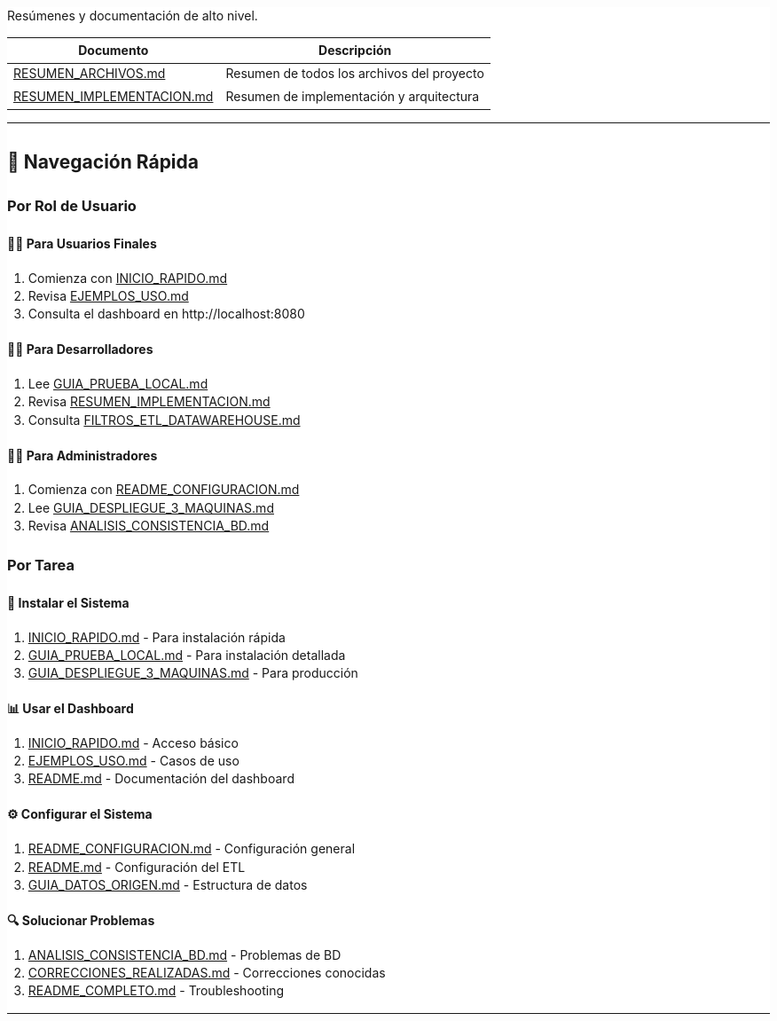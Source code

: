 Resúmenes y documentación de alto nivel.

| Documento | Descripción |
|-----------|-------------|
| [RESUMEN_ARCHIVOS.md](resumen/RESUMEN_ARCHIVOS.md) | Resumen de todos los archivos del proyecto |
| [RESUMEN_IMPLEMENTACION.md](resumen/RESUMEN_IMPLEMENTACION.md) | Resumen de implementación y arquitectura |

---

## 🎯 Navegación Rápida

### Por Rol de Usuario

#### 👨‍💼 Para Usuarios Finales
1. Comienza con [INICIO_RAPIDO.md](guias/INICIO_RAPIDO.md)
2. Revisa [EJEMPLOS_USO.md](guias/EJEMPLOS_USO.md)
3. Consulta el dashboard en http://localhost:8080

#### 👨‍💻 Para Desarrolladores
1. Lee [GUIA_PRUEBA_LOCAL.md](guias/GUIA_PRUEBA_LOCAL.md)
2. Revisa [RESUMEN_IMPLEMENTACION.md](resumen/RESUMEN_IMPLEMENTACION.md)
3. Consulta [FILTROS_ETL_DATAWAREHOUSE.md](analisis/FILTROS_ETL_DATAWAREHOUSE.md)

#### 👨‍🔧 Para Administradores
1. Comienza con [README_CONFIGURACION.md](configuracion/README_CONFIGURACION.md)
2. Lee [GUIA_DESPLIEGUE_3_MAQUINAS.md](guias/GUIA_DESPLIEGUE_3_MAQUINAS.md)
3. Revisa [ANALISIS_CONSISTENCIA_BD.md](analisis/ANALISIS_CONSISTENCIA_BD.md)

### Por Tarea

#### 🚀 Instalar el Sistema
1. [INICIO_RAPIDO.md](guias/INICIO_RAPIDO.md) - Para instalación rápida
2. [GUIA_PRUEBA_LOCAL.md](guias/GUIA_PRUEBA_LOCAL.md) - Para instalación detallada
3. [GUIA_DESPLIEGUE_3_MAQUINAS.md](guias/GUIA_DESPLIEGUE_3_MAQUINAS.md) - Para producción

#### 📊 Usar el Dashboard
1. [INICIO_RAPIDO.md](guias/INICIO_RAPIDO.md) - Acceso básico
2. [EJEMPLOS_USO.md](guias/EJEMPLOS_USO.md) - Casos de uso
3. [README.md](../03_Dashboard/README.md) - Documentación del dashboard

#### ⚙️ Configurar el Sistema
1. [README_CONFIGURACION.md](configuracion/README_CONFIGURACION.md) - Configuración general
2. [README.md](../02_ETL/README.md) - Configuración del ETL
3. [GUIA_DATOS_ORIGEN.md](guias/GUIA_DATOS_ORIGEN.md) - Estructura de datos

#### 🔍 Solucionar Problemas
1. [ANALISIS_CONSISTENCIA_BD.md](analisis/ANALISIS_CONSISTENCIA_BD.md) - Problemas de BD
2. [CORRECCIONES_REALIZADAS.md](analisis/CORRECCIONES_REALIZADAS.md) - Correcciones conocidas
3. [README_COMPLETO.md](configuracion/README_COMPLETO.md) - Troubleshooting

---